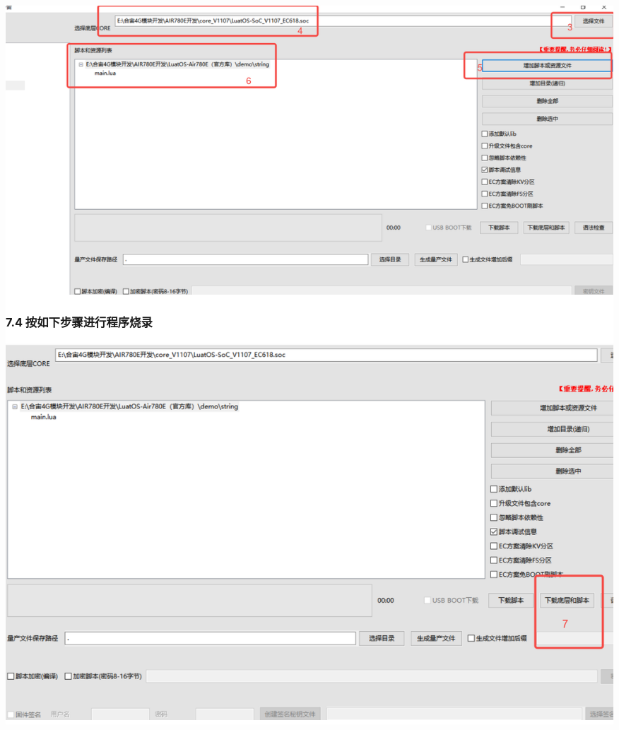 ![](image/Kff8bPW9woDEDjxsD1Ycx1VLnrf.png)

### 7.4 按如下步骤进行程序烧录

![](image/GpzIbXydfokOavxrSmBcVvkunGf.png)
